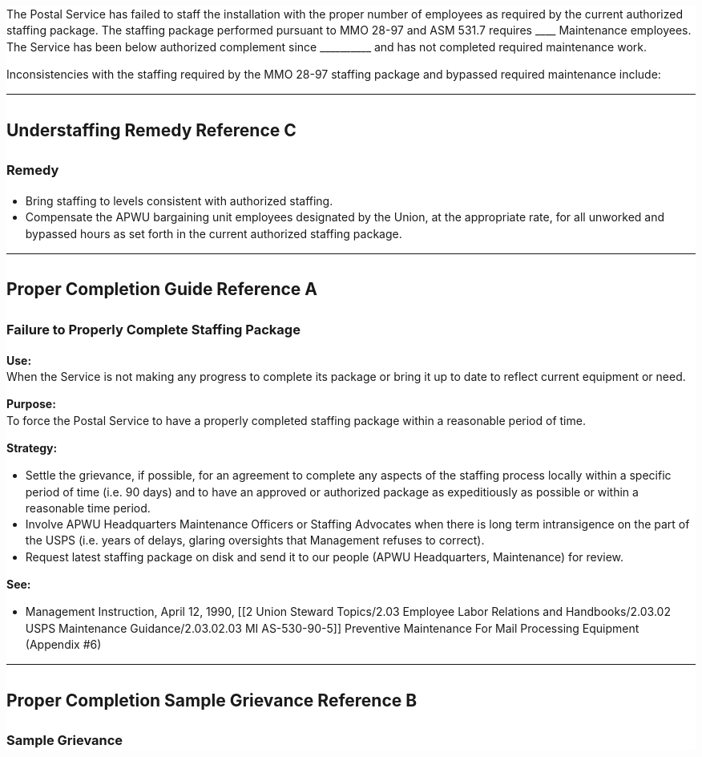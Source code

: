 The Postal Service has failed to staff the installation with the proper number of employees as required by the current authorized staffing package. The staffing package performed pursuant to MMO 28-97 and ASM 531.7 requires ____ Maintenance employees. The Service has been below authorized complement since __________ and has not completed required maintenance work.

Inconsistencies with the staffing required by the MMO 28-97 staffing package and bypassed required maintenance include:

---

## Understaffing Remedy Reference C

### Remedy

- Bring staffing to levels consistent with authorized staffing.
- Compensate the APWU bargaining unit employees designated by the Union, at the appropriate rate, for all unworked and bypassed hours as set forth in the current authorized staffing package.

---

## Proper Completion Guide Reference A

### Failure to Properly Complete Staffing Package

**Use:**  
When the Service is not making any progress to complete its package or bring it up to date to reflect current equipment or need.

**Purpose:**  
To force the Postal Service to have a properly completed staffing package within a reasonable period of time.

**Strategy:**  
- Settle the grievance, if possible, for an agreement to complete any aspects of the staffing process locally within a specific period of time (i.e. 90 days) and to have an approved or authorized package as expeditiously as possible or within a reasonable time period.
- Involve APWU Headquarters Maintenance Officers or Staffing Advocates when there is long term intransigence on the part of the USPS (i.e. years of delays, glaring oversights that Management refuses to correct).
- Request latest staffing package on disk and send it to our people (APWU Headquarters, Maintenance) for review.

**See:**  
- Management Instruction, April 12, 1990, [[2 Union Steward Topics/2.03 Employee Labor Relations and Handbooks/2.03.02 USPS Maintenance Guidance/2.03.02.03 MI AS-530-90-5]] Preventive Maintenance For Mail Processing Equipment (Appendix #6)

---

## Proper Completion Sample Grievance Reference B

### Sample Grievance
